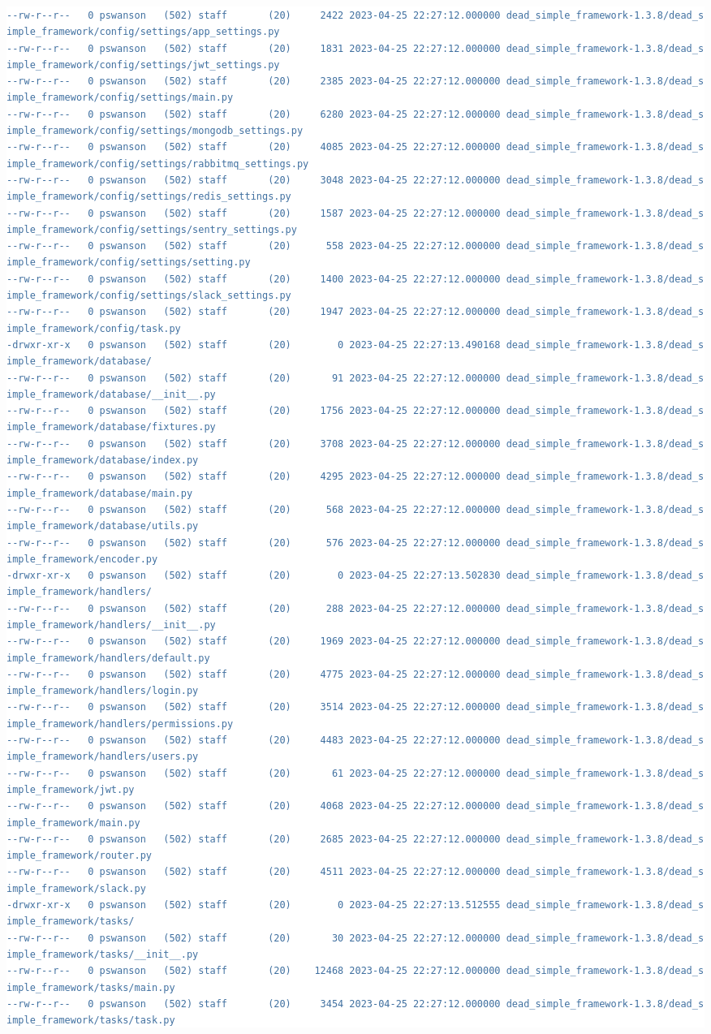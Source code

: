 ```diff
--rw-r--r--   0 pswanson   (502) staff       (20)     2422 2023-04-25 22:27:12.000000 dead_simple_framework-1.3.8/dead_simple_framework/config/settings/app_settings.py
--rw-r--r--   0 pswanson   (502) staff       (20)     1831 2023-04-25 22:27:12.000000 dead_simple_framework-1.3.8/dead_simple_framework/config/settings/jwt_settings.py
--rw-r--r--   0 pswanson   (502) staff       (20)     2385 2023-04-25 22:27:12.000000 dead_simple_framework-1.3.8/dead_simple_framework/config/settings/main.py
--rw-r--r--   0 pswanson   (502) staff       (20)     6280 2023-04-25 22:27:12.000000 dead_simple_framework-1.3.8/dead_simple_framework/config/settings/mongodb_settings.py
--rw-r--r--   0 pswanson   (502) staff       (20)     4085 2023-04-25 22:27:12.000000 dead_simple_framework-1.3.8/dead_simple_framework/config/settings/rabbitmq_settings.py
--rw-r--r--   0 pswanson   (502) staff       (20)     3048 2023-04-25 22:27:12.000000 dead_simple_framework-1.3.8/dead_simple_framework/config/settings/redis_settings.py
--rw-r--r--   0 pswanson   (502) staff       (20)     1587 2023-04-25 22:27:12.000000 dead_simple_framework-1.3.8/dead_simple_framework/config/settings/sentry_settings.py
--rw-r--r--   0 pswanson   (502) staff       (20)      558 2023-04-25 22:27:12.000000 dead_simple_framework-1.3.8/dead_simple_framework/config/settings/setting.py
--rw-r--r--   0 pswanson   (502) staff       (20)     1400 2023-04-25 22:27:12.000000 dead_simple_framework-1.3.8/dead_simple_framework/config/settings/slack_settings.py
--rw-r--r--   0 pswanson   (502) staff       (20)     1947 2023-04-25 22:27:12.000000 dead_simple_framework-1.3.8/dead_simple_framework/config/task.py
-drwxr-xr-x   0 pswanson   (502) staff       (20)        0 2023-04-25 22:27:13.490168 dead_simple_framework-1.3.8/dead_simple_framework/database/
--rw-r--r--   0 pswanson   (502) staff       (20)       91 2023-04-25 22:27:12.000000 dead_simple_framework-1.3.8/dead_simple_framework/database/__init__.py
--rw-r--r--   0 pswanson   (502) staff       (20)     1756 2023-04-25 22:27:12.000000 dead_simple_framework-1.3.8/dead_simple_framework/database/fixtures.py
--rw-r--r--   0 pswanson   (502) staff       (20)     3708 2023-04-25 22:27:12.000000 dead_simple_framework-1.3.8/dead_simple_framework/database/index.py
--rw-r--r--   0 pswanson   (502) staff       (20)     4295 2023-04-25 22:27:12.000000 dead_simple_framework-1.3.8/dead_simple_framework/database/main.py
--rw-r--r--   0 pswanson   (502) staff       (20)      568 2023-04-25 22:27:12.000000 dead_simple_framework-1.3.8/dead_simple_framework/database/utils.py
--rw-r--r--   0 pswanson   (502) staff       (20)      576 2023-04-25 22:27:12.000000 dead_simple_framework-1.3.8/dead_simple_framework/encoder.py
-drwxr-xr-x   0 pswanson   (502) staff       (20)        0 2023-04-25 22:27:13.502830 dead_simple_framework-1.3.8/dead_simple_framework/handlers/
--rw-r--r--   0 pswanson   (502) staff       (20)      288 2023-04-25 22:27:12.000000 dead_simple_framework-1.3.8/dead_simple_framework/handlers/__init__.py
--rw-r--r--   0 pswanson   (502) staff       (20)     1969 2023-04-25 22:27:12.000000 dead_simple_framework-1.3.8/dead_simple_framework/handlers/default.py
--rw-r--r--   0 pswanson   (502) staff       (20)     4775 2023-04-25 22:27:12.000000 dead_simple_framework-1.3.8/dead_simple_framework/handlers/login.py
--rw-r--r--   0 pswanson   (502) staff       (20)     3514 2023-04-25 22:27:12.000000 dead_simple_framework-1.3.8/dead_simple_framework/handlers/permissions.py
--rw-r--r--   0 pswanson   (502) staff       (20)     4483 2023-04-25 22:27:12.000000 dead_simple_framework-1.3.8/dead_simple_framework/handlers/users.py
--rw-r--r--   0 pswanson   (502) staff       (20)       61 2023-04-25 22:27:12.000000 dead_simple_framework-1.3.8/dead_simple_framework/jwt.py
--rw-r--r--   0 pswanson   (502) staff       (20)     4068 2023-04-25 22:27:12.000000 dead_simple_framework-1.3.8/dead_simple_framework/main.py
--rw-r--r--   0 pswanson   (502) staff       (20)     2685 2023-04-25 22:27:12.000000 dead_simple_framework-1.3.8/dead_simple_framework/router.py
--rw-r--r--   0 pswanson   (502) staff       (20)     4511 2023-04-25 22:27:12.000000 dead_simple_framework-1.3.8/dead_simple_framework/slack.py
-drwxr-xr-x   0 pswanson   (502) staff       (20)        0 2023-04-25 22:27:13.512555 dead_simple_framework-1.3.8/dead_simple_framework/tasks/
--rw-r--r--   0 pswanson   (502) staff       (20)       30 2023-04-25 22:27:12.000000 dead_simple_framework-1.3.8/dead_simple_framework/tasks/__init__.py
--rw-r--r--   0 pswanson   (502) staff       (20)    12468 2023-04-25 22:27:12.000000 dead_simple_framework-1.3.8/dead_simple_framework/tasks/main.py
--rw-r--r--   0 pswanson   (502) staff       (20)     3454 2023-04-25 22:27:12.000000 dead_simple_framework-1.3.8/dead_simple_framework/tasks/task.py
```